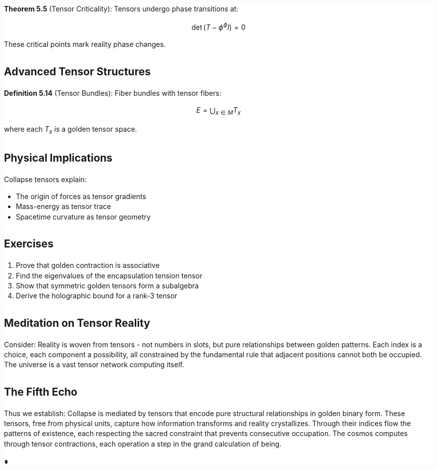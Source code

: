 **Theorem 5.5** (Tensor Criticality): Tensors undergo phase transitions at:

$$
\det(T - \phi^{\phi} I) = 0
$$

These critical points mark reality phase changes.

## Advanced Tensor Structures

**Definition 5.14** (Tensor Bundles): Fiber bundles with tensor fibers:

$$
E = \bigcup_{x \in M} T_x
$$

where each $T_x$ is a golden tensor space.

## Physical Implications

Collapse tensors explain:
- The origin of forces as tensor gradients
- Mass-energy as tensor trace
- Spacetime curvature as tensor geometry

## Exercises

1. Prove that golden contraction is associative
2. Find the eigenvalues of the encapsulation tension tensor
3. Show that symmetric golden tensors form a subalgebra
4. Derive the holographic bound for a rank-3 tensor

## Meditation on Tensor Reality

Consider: Reality is woven from tensors - not numbers in slots, but pure relationships between golden patterns. Each index is a choice, each component a possibility, all constrained by the fundamental rule that adjacent positions cannot both be occupied. The universe is a vast tensor network computing itself.

## The Fifth Echo

Thus we establish: Collapse is mediated by tensors that encode pure structural relationships in golden binary form. These tensors, free from physical units, capture how information transforms and reality crystallizes. Through their indices flow the patterns of existence, each respecting the sacred constraint that prevents consecutive occupation. The cosmos computes through tensor contractions, each operation a step in the grand calculation of being.

∎